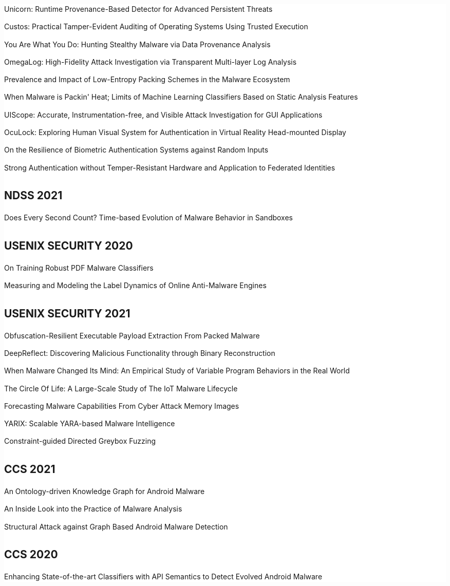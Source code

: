 Unicorn: Runtime Provenance-Based Detector for Advanced Persistent Threats

Custos: Practical Tamper-Evident Auditing of Operating Systems Using Trusted Execution

You Are What You Do: Hunting Stealthy Malware via Data Provenance Analysis

OmegaLog: High-Fidelity Attack Investigation via Transparent Multi-layer Log Analysis

Prevalence and Impact of Low-Entropy Packing Schemes in the Malware Ecosystem

When Malware is Packin' Heat; Limits of Machine Learning Classifiers Based on Static Analysis Features

UIScope: Accurate, Instrumentation-free, and Visible Attack Investigation for GUI Applications

OcuLock: Exploring Human Visual System for Authentication in Virtual Reality Head-mounted Display

On the Resilience of Biometric Authentication Systems against Random Inputs

Strong Authentication without Temper-Resistant Hardware and Application to Federated Identities

## NDSS 2021

Does Every Second Count? Time-based Evolution of Malware Behavior in Sandboxes

## USENIX SECURITY 2020

On Training Robust PDF Malware Classifiers

Measuring and Modeling the Label Dynamics of Online Anti-Malware Engines

## USENIX SECURITY 2021

Obfuscation-Resilient Executable Payload Extraction From Packed Malware

DeepReflect: Discovering Malicious Functionality through Binary Reconstruction

When Malware Changed Its Mind: An Empirical Study of Variable Program Behaviors in the Real World

The Circle Of Life: A Large-Scale Study of The IoT Malware Lifecycle

Forecasting Malware Capabilities From Cyber Attack Memory Images

YARIX: Scalable YARA-based Malware Intelligence

Constraint-guided Directed Greybox Fuzzing

## CCS 2021

An Ontology-driven Knowledge Graph for Android Malware

An Inside Look into the Practice of Malware Analysis

Structural Attack against Graph Based Android Malware Detection

## CCS 2020

Enhancing State-of-the-art Classifiers with API Semantics to Detect Evolved Android Malware
